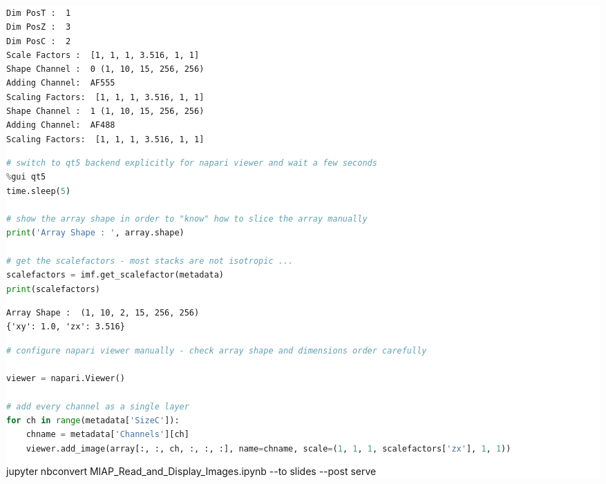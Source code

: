     Dim PosT :  1
    Dim PosZ :  3
    Dim PosC :  2
    Scale Factors :  [1, 1, 1, 3.516, 1, 1]
    Shape Channel :  0 (1, 10, 15, 256, 256)
    Adding Channel:  AF555
    Scaling Factors:  [1, 1, 1, 3.516, 1, 1]
    Shape Channel :  1 (1, 10, 15, 256, 256)
    Adding Channel:  AF488
    Scaling Factors:  [1, 1, 1, 3.516, 1, 1]
    


```python
# switch to qt5 backend explicitly for napari viewer and wait a few seconds 
%gui qt5
time.sleep(5)

# show the array shape in order to "know" how to slice the array manually
print('Array Shape : ', array.shape)

# get the scalefactors - most stacks are not isotropic ...
scalefactors = imf.get_scalefactor(metadata)
print(scalefactors)
```

    Array Shape :  (1, 10, 2, 15, 256, 256)
    {'xy': 1.0, 'zx': 3.516}
    


```python
# configure napari viewer manually - check array shape and dimensions order carefully

viewer = napari.Viewer()

# add every channel as a single layer
for ch in range(metadata['SizeC']):
    chname = metadata['Channels'][ch]
    viewer.add_image(array[:, :, ch, :, :, :], name=chname, scale=(1, 1, 1, scalefactors['zx'], 1, 1))
```

jupyter nbconvert MIAP_Read_and_Display_Images.ipynb --to slides --post serve
